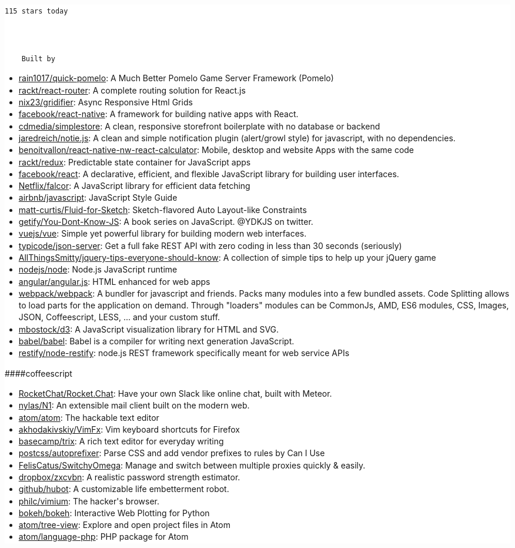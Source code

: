      

    115 stars today

    
      
        Built by
* [rain1017/quick-pomelo](https://github.com/rain1017/quick-pomelo): A Much Better Pomelo Game Server Framework (Pomelo)
* [rackt/react-router](https://github.com/rackt/react-router): A complete routing solution for React.js
* [nix23/gridifier](https://github.com/nix23/gridifier): Async Responsive Html Grids
* [facebook/react-native](https://github.com/facebook/react-native): A framework for building native apps with React.
* [cdmedia/simplestore](https://github.com/cdmedia/simplestore): A clean, responsive storefront boilerplate with no database or backend
* [jaredreich/notie.js](https://github.com/jaredreich/notie.js): A clean and simple notification plugin (alert/growl style) for javascript, with no dependencies.
* [benoitvallon/react-native-nw-react-calculator](https://github.com/benoitvallon/react-native-nw-react-calculator): Mobile, desktop and website Apps with the same code
* [rackt/redux](https://github.com/rackt/redux): Predictable state container for JavaScript apps
* [facebook/react](https://github.com/facebook/react): A declarative, efficient, and flexible JavaScript library for building user interfaces.
* [Netflix/falcor](https://github.com/Netflix/falcor): A JavaScript library for efficient data fetching
* [airbnb/javascript](https://github.com/airbnb/javascript): JavaScript Style Guide
* [matt-curtis/Fluid-for-Sketch](https://github.com/matt-curtis/Fluid-for-Sketch): Sketch-flavored Auto Layout-like Constraints
* [getify/You-Dont-Know-JS](https://github.com/getify/You-Dont-Know-JS): A book series on JavaScript. @YDKJS on twitter.
* [vuejs/vue](https://github.com/vuejs/vue): Simple yet powerful library for building modern web interfaces.
* [typicode/json-server](https://github.com/typicode/json-server): Get a full fake REST API with zero coding in less than 30 seconds (seriously)
* [AllThingsSmitty/jquery-tips-everyone-should-know](https://github.com/AllThingsSmitty/jquery-tips-everyone-should-know): A collection of simple tips to help up your jQuery game
* [nodejs/node](https://github.com/nodejs/node): Node.js JavaScript runtime
* [angular/angular.js](https://github.com/angular/angular.js): HTML enhanced for web apps
* [webpack/webpack](https://github.com/webpack/webpack): A bundler for javascript and friends. Packs many modules into a few bundled assets. Code Splitting allows to load parts for the application on demand. Through "loaders" modules can be CommonJs, AMD, ES6 modules, CSS, Images, JSON, Coffeescript, LESS, ... and your custom stuff.
* [mbostock/d3](https://github.com/mbostock/d3): A JavaScript visualization library for HTML and SVG.
* [babel/babel](https://github.com/babel/babel): Babel is a compiler for writing next generation JavaScript.
* [restify/node-restify](https://github.com/restify/node-restify): node.js REST framework specifically meant for web service APIs

####coffeescript
* [RocketChat/Rocket.Chat](https://github.com/RocketChat/Rocket.Chat): Have your own Slack like online chat, built with Meteor.
* [nylas/N1](https://github.com/nylas/N1): An extensible mail client built on the modern web.
* [atom/atom](https://github.com/atom/atom): The hackable text editor
* [akhodakivskiy/VimFx](https://github.com/akhodakivskiy/VimFx): Vim keyboard shortcuts for Firefox
* [basecamp/trix](https://github.com/basecamp/trix): A rich text editor for everyday writing
* [postcss/autoprefixer](https://github.com/postcss/autoprefixer): Parse CSS and add vendor prefixes to rules by Can I Use
* [FelisCatus/SwitchyOmega](https://github.com/FelisCatus/SwitchyOmega): Manage and switch between multiple proxies quickly & easily.
* [dropbox/zxcvbn](https://github.com/dropbox/zxcvbn): A realistic password strength estimator.
* [github/hubot](https://github.com/github/hubot): A customizable life embetterment robot.
* [philc/vimium](https://github.com/philc/vimium): The hacker's browser.
* [bokeh/bokeh](https://github.com/bokeh/bokeh): Interactive Web Plotting for Python
* [atom/tree-view](https://github.com/atom/tree-view): Explore and open project files in Atom
* [atom/language-php](https://github.com/atom/language-php): PHP package for Atom